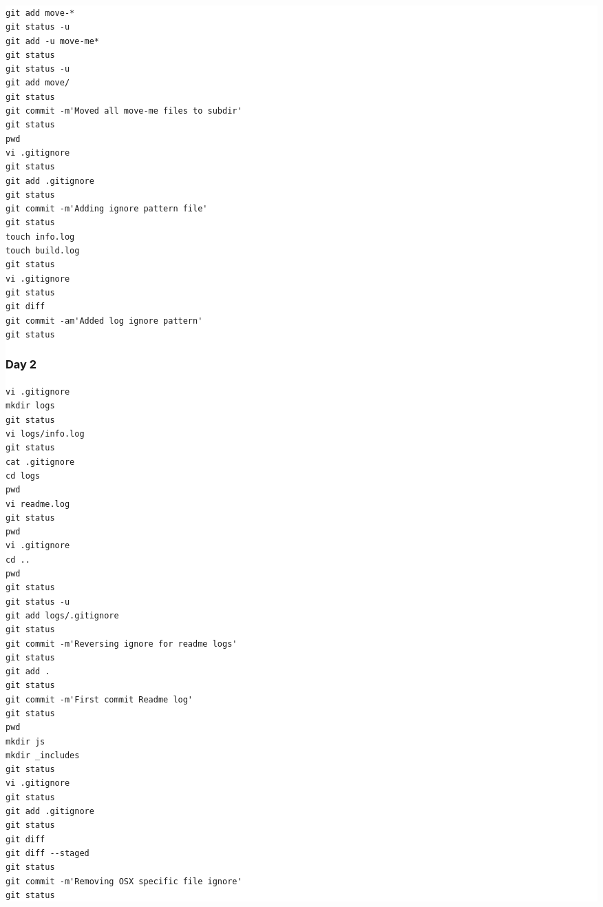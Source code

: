     git add move-*
    git status -u
    git add -u move-me*
    git status
    git status -u
    git add move/
    git status
    git commit -m'Moved all move-me files to subdir'
    git status
    pwd
    vi .gitignore
    git status
    git add .gitignore
    git status
    git commit -m'Adding ignore pattern file'
    git status
    touch info.log
    touch build.log
    git status
    vi .gitignore
    git status
    git diff
    git commit -am'Added log ignore pattern'
    git status

### Day 2

    vi .gitignore
    mkdir logs
    git status
    vi logs/info.log
    git status
    cat .gitignore
    cd logs
    pwd
    vi readme.log
    git status
    pwd
    vi .gitignore
    cd ..
    pwd
    git status
    git status -u
    git add logs/.gitignore 
    git status
    git commit -m'Reversing ignore for readme logs'
    git status
    git add .
    git status
    git commit -m'First commit Readme log'
    git status
    pwd
    mkdir js
    mkdir _includes
    git status
    vi .gitignore
    git status
    git add .gitignore
    git status
    git diff
    git diff --staged
    git status
    git commit -m'Removing OSX specific file ignore'
    git status